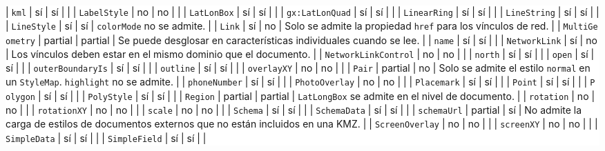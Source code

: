 | `kml`                | sí     | sí     |                                                                                                                            |
| `LabelStyle`         | no      | no      |                                                                                                                            |
| `LatLonBox`          | sí     | sí     |                                                                                                                            |
| `gx:LatLonQuad`      | sí     | sí     |                                                                                                                            |
| `LinearRing`         | sí     | sí     |                                                                                                                            |
| `LineString`         | sí     | sí     |                                                                                                                            |
| `LineStyle`          | sí     | sí     | `colorMode` no se admite.                                                                                         |
| `Link`               | sí     | no      | Solo se admite la propiedad `href` para los vínculos de red.                                                                   |
| `MultiGeometry`      | partial | partial | Se puede desglosar en características individuales cuando se lee.                                                                     |
| `name`               | sí     | sí     |                                                                                                                            |
| `NetworkLink`        | sí     | no      | Los vínculos deben estar en el mismo dominio que el documento.                                                                  |
| `NetworkLinkControl` | no      | no      |                                                                                                                            |
| `north`              | sí     | sí     |                                                                                                                            |
| `open`               | sí     | sí     |                                                                                                                            |
| `outerBoundaryIs`    | sí     | sí     |                                                                                                                            |
| `outline`            | sí     | sí     |                                                                                                                            |
| `overlayXY`          | no      | no      |                                                                                                                            |
| `Pair`               | partial | no      | Solo se admite el estilo `normal` en un `StyleMap`. `highlight` no se admite.                                   |
| `phoneNumber`        | sí     | sí     |                                                                                                                            |
| `PhotoOverlay`       | no      | no      |                                                                                                                            |
| `Placemark`          | sí     | sí     |                                                                                                                            |
| `Point`              | sí     | sí     |                                                                                                                            |
| `Polygon`            | sí     | sí     |                                                                                                                            |
| `PolyStyle`          | sí     | sí     |                                                                                                                            |
| `Region`             | partial | partial | `LatLongBox` se admite en el nivel de documento.                                                                      |
| `rotation`           | no      | no      |                                                                                                                            |
| `rotationXY`         | no      | no      |                                                                                                                            |
| `scale`              | no      | no      |                                                                                                                            |
| `Schema`             | sí     | sí     |                                                                                                                            |
| `SchemaData`         | sí     | sí     |                                                                                                                            |
| `schemaUrl`          | partial | sí     | No admite la carga de estilos de documentos externos que no están incluidos en una KMZ.                             |
| `ScreenOverlay`      | no      | no      |                                                                                                                            |
| `screenXY`           | no      | no      |                                                                                                                            |
| `SimpleData`         | sí     | sí     |                                                                                                                            |
| `SimpleField`        | sí     | sí     |                                                                                                                            |